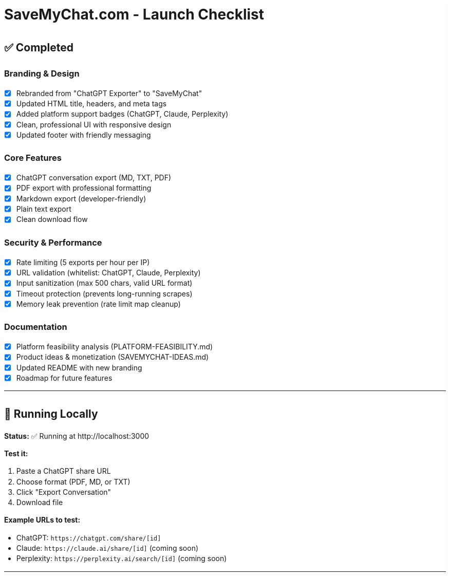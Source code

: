 # SaveMyChat.com - Launch Checklist

## ✅ Completed

### Branding & Design
- [x] Rebranded from "ChatGPT Exporter" to "SaveMyChat"
- [x] Updated HTML title, headers, and meta tags
- [x] Added platform support badges (ChatGPT, Claude, Perplexity)
- [x] Clean, professional UI with responsive design
- [x] Updated footer with friendly messaging

### Core Features
- [x] ChatGPT conversation export (MD, TXT, PDF)
- [x] PDF export with professional formatting
- [x] Markdown export (developer-friendly)
- [x] Plain text export
- [x] Clean download flow

### Security & Performance
- [x] Rate limiting (5 exports per hour per IP)
- [x] URL validation (whitelist: ChatGPT, Claude, Perplexity)
- [x] Input sanitization (max 500 chars, valid URL format)
- [x] Timeout protection (prevents long-running scrapes)
- [x] Memory leak prevention (rate limit map cleanup)

### Documentation
- [x] Platform feasibility analysis (PLATFORM-FEASIBILITY.md)
- [x] Product ideas & monetization (SAVEMYCHAT-IDEAS.md)
- [x] Updated README with new branding
- [x] Roadmap for future features

---

## 🚀 Running Locally

**Status:** ✅ Running at http://localhost:3000

**Test it:**
1. Paste a ChatGPT share URL
2. Choose format (PDF, MD, or TXT)
3. Click "Export Conversation"
4. Download file

**Example URLs to test:**
- ChatGPT: `https://chatgpt.com/share/[id]`
- Claude: `https://claude.ai/share/[id]` (coming soon)
- Perplexity: `https://perplexity.ai/search/[id]` (coming soon)

---

